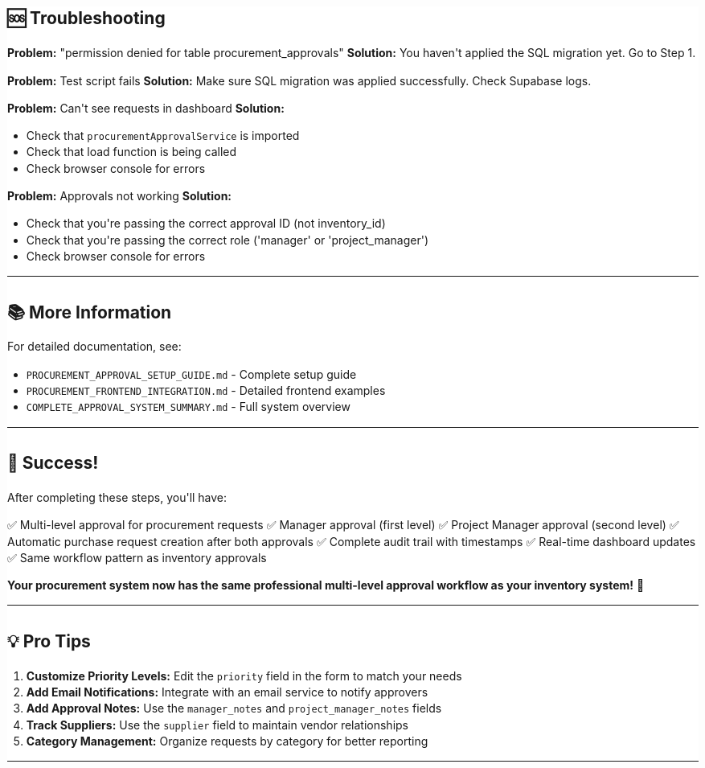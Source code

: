 
## 🆘 Troubleshooting

**Problem:** "permission denied for table procurement_approvals"
**Solution:** You haven't applied the SQL migration yet. Go to Step 1.

**Problem:** Test script fails
**Solution:** Make sure SQL migration was applied successfully. Check Supabase logs.

**Problem:** Can't see requests in dashboard
**Solution:** 
- Check that `procurementApprovalService` is imported
- Check that load function is being called
- Check browser console for errors

**Problem:** Approvals not working
**Solution:**
- Check that you're passing the correct approval ID (not inventory_id)
- Check that you're passing the correct role ('manager' or 'project_manager')
- Check browser console for errors

---

## 📚 More Information

For detailed documentation, see:
- `PROCUREMENT_APPROVAL_SETUP_GUIDE.md` - Complete setup guide
- `PROCUREMENT_FRONTEND_INTEGRATION.md` - Detailed frontend examples
- `COMPLETE_APPROVAL_SYSTEM_SUMMARY.md` - Full system overview

---

## 🎉 Success!

After completing these steps, you'll have:

✅ Multi-level approval for procurement requests
✅ Manager approval (first level)
✅ Project Manager approval (second level)
✅ Automatic purchase request creation after both approvals
✅ Complete audit trail with timestamps
✅ Real-time dashboard updates
✅ Same workflow pattern as inventory approvals

**Your procurement system now has the same professional multi-level approval workflow as your inventory system!** 🚀

---

## 💡 Pro Tips

1. **Customize Priority Levels:** Edit the `priority` field in the form to match your needs
2. **Add Email Notifications:** Integrate with an email service to notify approvers
3. **Add Approval Notes:** Use the `manager_notes` and `project_manager_notes` fields
4. **Track Suppliers:** Use the `supplier` field to maintain vendor relationships
5. **Category Management:** Organize requests by category for better reporting

---